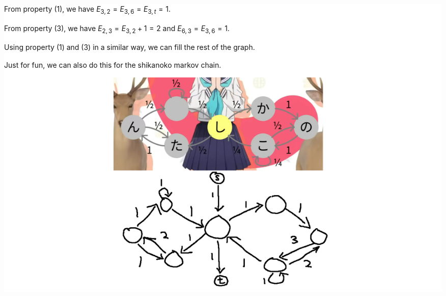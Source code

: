 From property (1), we have $E_{3,2}=E_{3,6}=E_{3,t}=1$.

From property (3), we have $E_{2,3}=E_{3,2}+1=2$ and $E_{6,3}=E_{3,6}=1$.

Using property (1) and (3) in a similar way, we can fill the rest of the graph.

Just for fun, we can also do this for the shikanoko markov chain.

<center>
  <img src="/media/shikanoko.png" width="50%">
</center>

